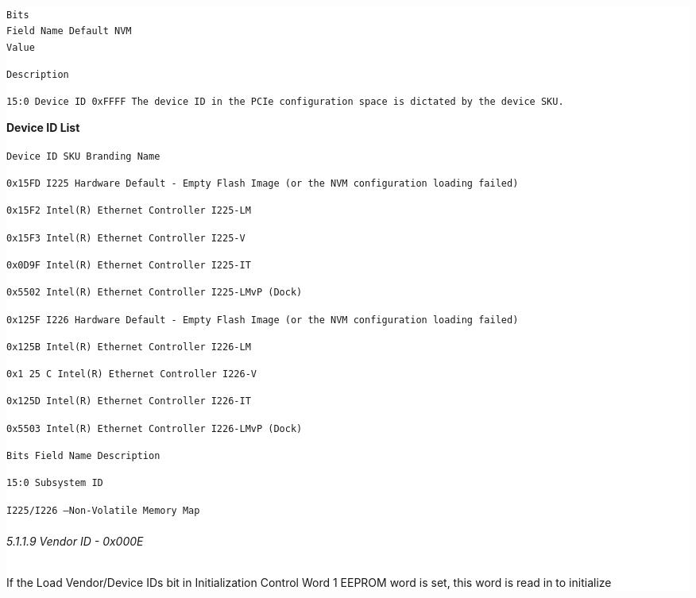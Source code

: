 ```
Bits
Field Name Default NVM
Value
```
```
Description
```
```
15:0 Device ID 0xFFFF The device ID in the PCIe configuration space is dictated by the device SKU.
```
**Device ID List**

```
Device ID SKU Branding Name
```
```
0x15FD I225 Hardware Default - Empty Flash Image (or the NVM configuration loading failed)
```
```
0x15F2 Intel(R) Ethernet Controller I225-LM
```
```
0x15F3 Intel(R) Ethernet Controller I225-V
```
```
0x0D9F Intel(R) Ethernet Controller I225-IT
```
```
0x5502 Intel(R) Ethernet Controller I225-LMvP (Dock)
```
```
0x125F I226 Hardware Default - Empty Flash Image (or the NVM configuration loading failed)
```
```
0x125B Intel(R) Ethernet Controller I226-LM
```
```
0x1 25 C Intel(R) Ethernet Controller I226-V
```
```
0x125D Intel(R) Ethernet Controller I226-IT
```
```
0x5503 Intel(R) Ethernet Controller I226-LMvP (Dock)
```
```
Bits Field Name Description
```
```
15:0 Subsystem ID
```

```
I225/I226 —Non-Volatile Memory Map
```
###### 5.1.1.9 Vendor ID - 0x000E

If the Load Vendor/Device IDs bit in Initialization Control Word 1 EEPROM word is set, this word is read in to initialize
